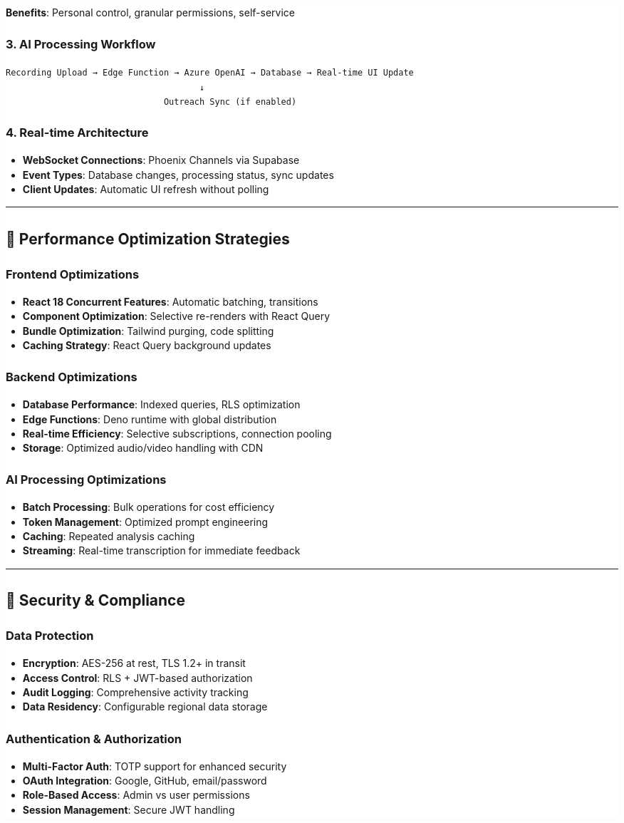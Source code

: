 **Benefits**: Personal control, granular permissions, self-service

### 3. AI Processing Workflow
```
Recording Upload → Edge Function → Azure OpenAI → Database → Real-time UI Update
                                      ↓
                               Outreach Sync (if enabled)
```

### 4. Real-time Architecture
- **WebSocket Connections**: Phoenix Channels via Supabase
- **Event Types**: Database changes, processing status, sync updates
- **Client Updates**: Automatic UI refresh without polling

---

## 🚀 Performance Optimization Strategies

### Frontend Optimizations
- **React 18 Concurrent Features**: Automatic batching, transitions
- **Component Optimization**: Selective re-renders with React Query
- **Bundle Optimization**: Tailwind purging, code splitting
- **Caching Strategy**: React Query background updates

### Backend Optimizations  
- **Database Performance**: Indexed queries, RLS optimization
- **Edge Functions**: Deno runtime with global distribution
- **Real-time Efficiency**: Selective subscriptions, connection pooling
- **Storage**: Optimized audio/video handling with CDN

### AI Processing Optimizations
- **Batch Processing**: Bulk operations for cost efficiency
- **Token Management**: Optimized prompt engineering
- **Caching**: Repeated analysis caching
- **Streaming**: Real-time transcription for immediate feedback

---

## 🔐 Security & Compliance

### Data Protection
- **Encryption**: AES-256 at rest, TLS 1.2+ in transit
- **Access Control**: RLS + JWT-based authorization
- **Audit Logging**: Comprehensive activity tracking
- **Data Residency**: Configurable regional data storage

### Authentication & Authorization
- **Multi-Factor Auth**: TOTP support for enhanced security
- **OAuth Integration**: Google, GitHub, email/password
- **Role-Based Access**: Admin vs user permissions
- **Session Management**: Secure JWT handling
